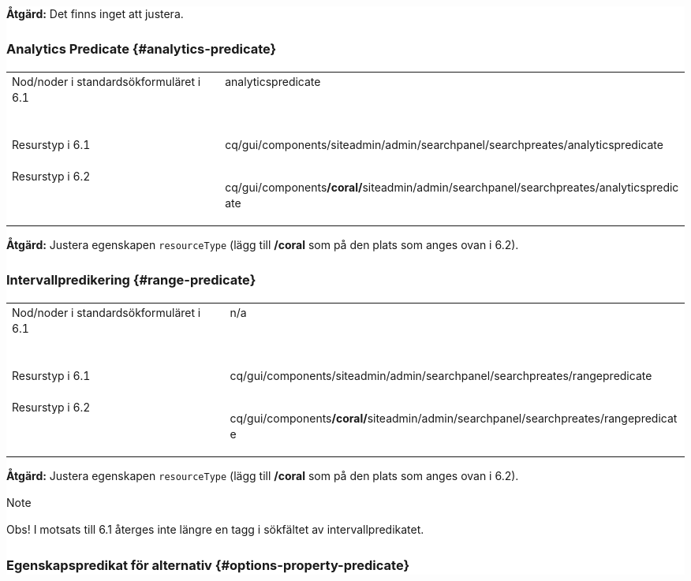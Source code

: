 **Åtgärd:** Det finns inget att justera.

### Analytics Predicate {#analytics-predicate}

<table>
 <tbody>
  <tr>
   <td>Nod/noder i standardsökformuläret i 6.1<br /> <br /> </td>
   <td>analyticspredicate</td>
  </tr>
  <tr>
   <td><p>Resurstyp i 6.1</p> </td>
   <td><p>cq/gui/components/siteadmin/admin/searchpanel/searchpreates/analyticspredicate</p> </td>
  </tr>
  <tr>
   <td>Resurstyp i 6.2</td>
   <td><p>cq/gui/components<strong>/coral/</strong>siteadmin/admin/searchpanel/searchpreates/analyticspredicate</p> </td>
  </tr>
 </tbody>
</table>

**Åtgärd:** Justera egenskapen `resourceType` (lägg till **/coral** som på den plats som anges ovan i 6.2).

### Intervallpredikering {#range-predicate}

<table>
 <tbody>
  <tr>
   <td>Nod/noder i standardsökformuläret i 6.1<br /> <br /> </td>
   <td>n/a</td>
  </tr>
  <tr>
   <td><p>Resurstyp i 6.1</p> </td>
   <td><p>cq/gui/components/siteadmin/admin/searchpanel/searchpreates/rangepredicate</p> </td>
  </tr>
  <tr>
   <td>Resurstyp i 6.2</td>
   <td><p>cq/gui/components<strong>/coral/</strong>siteadmin/admin/searchpanel/searchpreates/rangepredicate</p> </td>
  </tr>
 </tbody>
</table>

**Åtgärd:** Justera egenskapen `resourceType` (lägg till **/coral** som på den plats som anges ovan i 6.2).

>[!NOTE]
>
>Obs! I motsats till 6.1 återges inte längre en tagg i sökfältet av intervallpredikatet.

### Egenskapspredikat för alternativ {#options-property-predicate}
